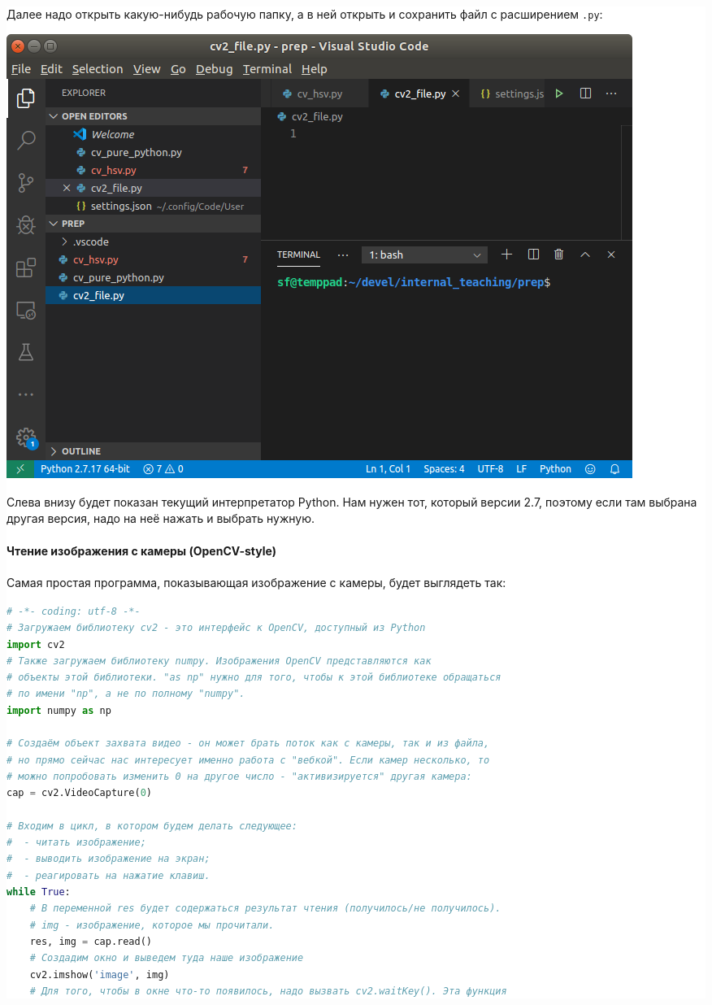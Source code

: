Далее надо открыть какую-нибудь рабочую папку, а в ней открыть и сохранить файл с расширением `.py`:

![vscode python extension](assets/kb014_opencv/004_vscode_py.png)

Слева внизу будет показан текущий интерпретатор Python. Нам нужен тот, который версии 2.7, поэтому если там выбрана другая версия, надо на неё нажать и выбрать нужную.

#### <a id="cam_opencv"></a> Чтение изображения с камеры (OpenCV-style)

Самая простая программа, показывающая изображение с камеры, будет выглядеть так:

```python
# -*- coding: utf-8 -*-
# Загружаем библиотеку cv2 - это интерфейс к OpenCV, доступный из Python
import cv2
# Также загружаем библиотеку numpy. Изображения OpenCV представляются как
# объекты этой библиотеки. "as np" нужно для того, чтобы к этой библиотеке обращаться
# по имени "np", а не по полному "numpy".
import numpy as np

# Создаём объект захвата видео - он может брать поток как с камеры, так и из файла,
# но прямо сейчас нас интересует именно работа с "вебкой". Если камер несколько, то
# можно попробовать изменить 0 на другое число - "активизируется" другая камера:
cap = cv2.VideoCapture(0)

# Входим в цикл, в котором будем делать следующее:
#  - читать изображение;
#  - выводить изображение на экран;
#  - реагировать на нажатие клавиш.
while True:
    # В переменной res будет содержаться результат чтения (получилось/не получилось).
    # img - изображение, которое мы прочитали.
    res, img = cap.read()
    # Создадим окно и выведем туда наше изображение
    cv2.imshow('image', img)
    # Для того, чтобы в окне что-то появилось, надо вызвать cv2.waitKey(). Эта функция
```